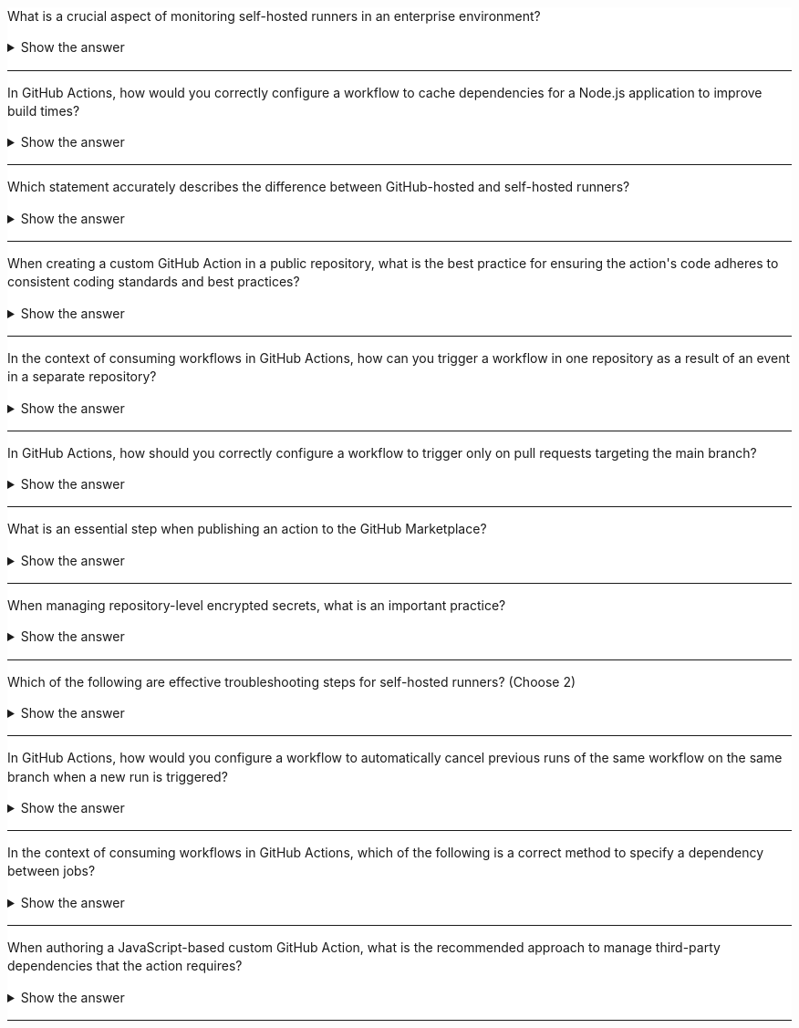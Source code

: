 What is a crucial aspect of monitoring self-hosted runners in an enterprise environment?
<details><summary>Show the answer</summary></details>

---
In GitHub Actions, how would you correctly configure a workflow to cache dependencies for a Node.js application to improve build times?
<details><summary>Show the answer</summary></details>

---
Which statement accurately describes the difference between GitHub-hosted and self-hosted runners?
<details><summary>Show the answer</summary></details>

---
When creating a custom GitHub Action in a public repository, what is the best practice for ensuring the action's code adheres to consistent coding standards and best practices?
<details><summary>Show the answer</summary></details>

---
In the context of consuming workflows in GitHub Actions, how can you trigger a workflow in one repository as a result of an event in a separate repository?
<details><summary>Show the answer</summary></details>

---
In GitHub Actions, how should you correctly configure a workflow to trigger only on pull requests targeting the main branch?
<details><summary>Show the answer</summary></details>

---
What is an essential step when publishing an action to the GitHub Marketplace?
<details><summary>Show the answer</summary></details>

---
When managing repository-level encrypted secrets, what is an important practice?
<details><summary>Show the answer</summary></details>

---
Which of the following are effective troubleshooting steps for self-hosted runners? (Choose 2)
<details><summary>Show the answer</summary></details>

---
In GitHub Actions, how would you configure a workflow to automatically cancel previous runs of the same workflow on the same branch when a new run is triggered?
<details><summary>Show the answer</summary></details>

---
In the context of consuming workflows in GitHub Actions, which of the following is a correct method to specify a dependency between jobs?
<details><summary>Show the answer</summary></details>

---
When authoring a JavaScript-based custom GitHub Action, what is the recommended approach to manage third-party dependencies that the action requires?
<details><summary>Show the answer</summary></details>

---